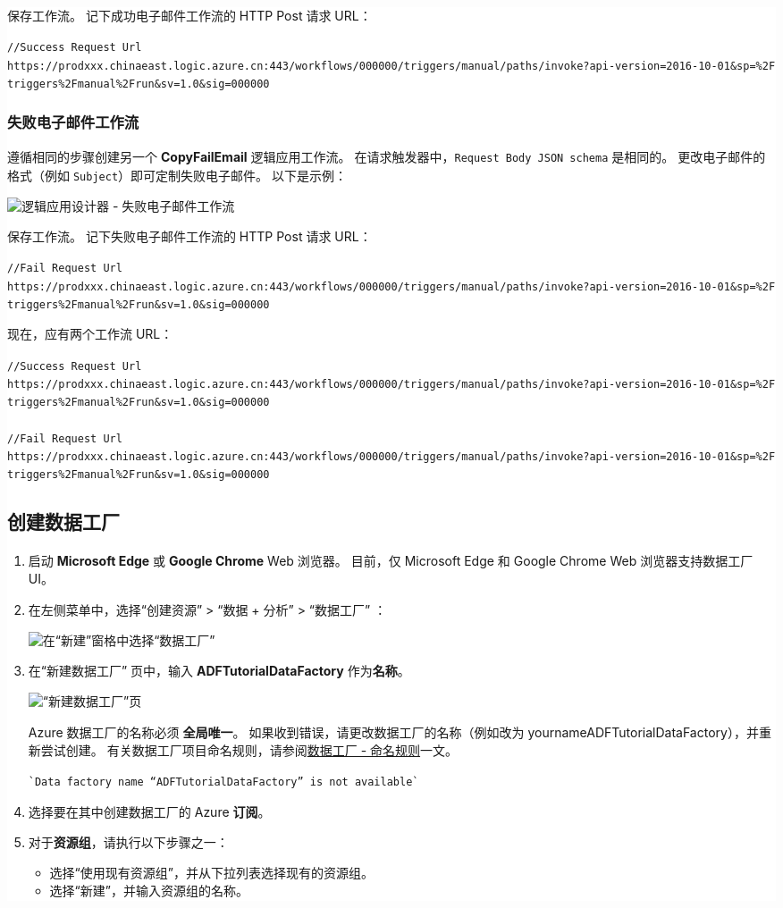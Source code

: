 保存工作流。 记下成功电子邮件工作流的 HTTP Post 请求 URL：

```
//Success Request Url
https://prodxxx.chinaeast.logic.azure.cn:443/workflows/000000/triggers/manual/paths/invoke?api-version=2016-10-01&sp=%2Ftriggers%2Fmanual%2Frun&sv=1.0&sig=000000
```

### <a name="fail-email-workflow"></a>失败电子邮件工作流
遵循相同的步骤创建另一个 **CopyFailEmail** 逻辑应用工作流。 在请求触发器中，`Request Body JSON schema` 是相同的。 更改电子邮件的格式（例如 `Subject`）即可定制失败电子邮件。 以下是示例：

![逻辑应用设计器 - 失败电子邮件工作流](media/tutorial-control-flow-portal/fail-email-workflow-2.png)

保存工作流。 记下失败电子邮件工作流的 HTTP Post 请求 URL：

```
//Fail Request Url
https://prodxxx.chinaeast.logic.azure.cn:443/workflows/000000/triggers/manual/paths/invoke?api-version=2016-10-01&sp=%2Ftriggers%2Fmanual%2Frun&sv=1.0&sig=000000
```

现在，应有两个工作流 URL：

```
//Success Request Url
https://prodxxx.chinaeast.logic.azure.cn:443/workflows/000000/triggers/manual/paths/invoke?api-version=2016-10-01&sp=%2Ftriggers%2Fmanual%2Frun&sv=1.0&sig=000000

//Fail Request Url
https://prodxxx.chinaeast.logic.azure.cn:443/workflows/000000/triggers/manual/paths/invoke?api-version=2016-10-01&sp=%2Ftriggers%2Fmanual%2Frun&sv=1.0&sig=000000
```

## <a name="create-a-data-factory"></a>创建数据工厂

1. 启动 **Microsoft Edge** 或 **Google Chrome** Web 浏览器。 目前，仅 Microsoft Edge 和 Google Chrome Web 浏览器支持数据工厂 UI。
1. 在左侧菜单中，选择“创建资源”   > “数据 + 分析”   > “数据工厂”  ：

   ![在“新建”窗格中选择“数据工厂”](./media/quickstart-create-data-factory-portal/new-azure-data-factory-menu.png)

2. 在“新建数据工厂”  页中，输入 **ADFTutorialDataFactory** 作为**名称**。

     ![“新建数据工厂”页](./media/tutorial-control-flow-portal/new-azure-data-factory.png)

   Azure 数据工厂的名称必须 **全局唯一**。 如果收到错误，请更改数据工厂的名称（例如改为 yournameADFTutorialDataFactory），并重新尝试创建。 有关数据工厂项目命名规则，请参阅[数据工厂 - 命名规则](naming-rules.md)一文。

       `Data factory name “ADFTutorialDataFactory” is not available`
3. 选择要在其中创建数据工厂的 Azure **订阅**。
4. 对于**资源组**，请执行以下步骤之一：

      - 选择“使用现有资源组”，并从下拉列表选择现有的资源组。 
      - 选择“新建”，并输入资源组的名称。    
         